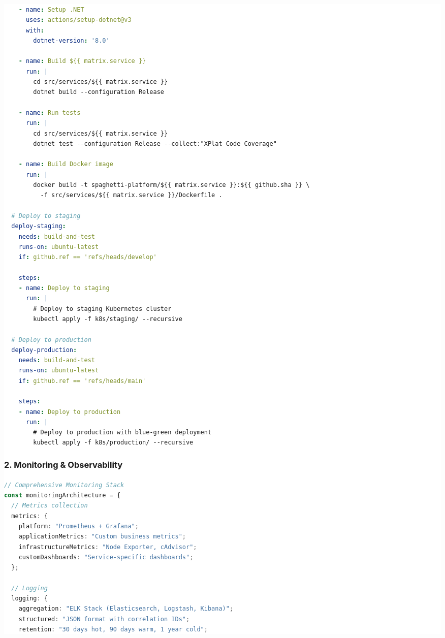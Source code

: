 ```yaml
    - name: Setup .NET
      uses: actions/setup-dotnet@v3
      with:
        dotnet-version: '8.0'
    
    - name: Build ${{ matrix.service }}
      run: |
        cd src/services/${{ matrix.service }}
        dotnet build --configuration Release
    
    - name: Run tests
      run: |
        cd src/services/${{ matrix.service }}
        dotnet test --configuration Release --collect:"XPlat Code Coverage"
    
    - name: Build Docker image
      run: |
        docker build -t spaghetti-platform/${{ matrix.service }}:${{ github.sha }} \
          -f src/services/${{ matrix.service }}/Dockerfile .
  
  # Deploy to staging
  deploy-staging:
    needs: build-and-test
    runs-on: ubuntu-latest
    if: github.ref == 'refs/heads/develop'
    
    steps:
    - name: Deploy to staging
      run: |
        # Deploy to staging Kubernetes cluster
        kubectl apply -f k8s/staging/ --recursive
  
  # Deploy to production  
  deploy-production:
    needs: build-and-test
    runs-on: ubuntu-latest
    if: github.ref == 'refs/heads/main'
    
    steps:
    - name: Deploy to production
      run: |
        # Deploy to production with blue-green deployment
        kubectl apply -f k8s/production/ --recursive
```

### 2. Monitoring & Observability  

```typescript
// Comprehensive Monitoring Stack
const monitoringArchitecture = {
  // Metrics collection
  metrics: {
    platform: "Prometheus + Grafana";
    applicationMetrics: "Custom business metrics";
    infrastructureMetrics: "Node Exporter, cAdvisor";
    customDashboards: "Service-specific dashboards";
  };
  
  // Logging
  logging: {
    aggregation: "ELK Stack (Elasticsearch, Logstash, Kibana)";
    structured: "JSON format with correlation IDs";
    retention: "30 days hot, 90 days warm, 1 year cold";
```